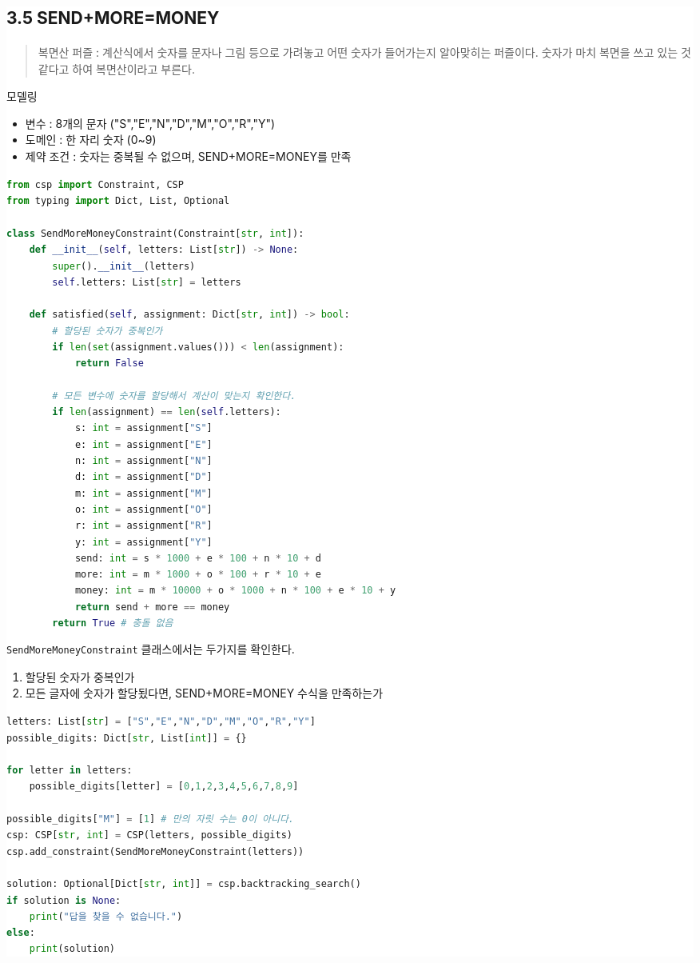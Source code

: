 
## 3.5 SEND+MORE=MONEY
> 복면산 퍼즐 : 계산식에서 숫자를 문자나 그림 등으로 가려놓고 어떤 숫자가 들어가는지 알아맞히는 퍼즐이다. 숫자가 마치 복면을 쓰고 있는 것 같다고 하여 복면산이라고 부른다. 

모델링
- 변수 : 8개의 문자 ("S","E","N","D","M","O","R","Y")
- 도메인 : 한 자리 숫자 (0~9)
- 제약 조건 : 숫자는 중복될 수 없으며, SEND+MORE=MONEY를 만족


```python
from csp import Constraint, CSP
from typing import Dict, List, Optional

class SendMoreMoneyConstraint(Constraint[str, int]):
    def __init__(self, letters: List[str]) -> None:
        super().__init__(letters)
        self.letters: List[str] = letters
            
    def satisfied(self, assignment: Dict[str, int]) -> bool:
        # 할당된 숫자가 중복인가
        if len(set(assignment.values())) < len(assignment):
            return False
        
        # 모든 변수에 숫자를 할당해서 계산이 맞는지 확인한다.
        if len(assignment) == len(self.letters):
            s: int = assignment["S"]
            e: int = assignment["E"]
            n: int = assignment["N"]            
            d: int = assignment["D"]            
            m: int = assignment["M"]            
            o: int = assignment["O"]            
            r: int = assignment["R"]            
            y: int = assignment["Y"]            
            send: int = s * 1000 + e * 100 + n * 10 + d
            more: int = m * 1000 + o * 100 + r * 10 + e
            money: int = m * 10000 + o * 1000 + n * 100 + e * 10 + y
            return send + more == money
        return True # 충돌 없음
```

`SendMoreMoneyConstraint` 클래스에서는 두가지를 확인한다.
1. 할당된 숫자가 중복인가
2. 모든 글자에 숫자가 할당됬다면, SEND+MORE=MONEY 수식을 만족하는가


```python
letters: List[str] = ["S","E","N","D","M","O","R","Y"]
possible_digits: Dict[str, List[int]] = {}

for letter in letters:
    possible_digits[letter] = [0,1,2,3,4,5,6,7,8,9]

possible_digits["M"] = [1] # 만의 자릿 수는 0이 아니다.
csp: CSP[str, int] = CSP(letters, possible_digits)
csp.add_constraint(SendMoreMoneyConstraint(letters))

solution: Optional[Dict[str, int]] = csp.backtracking_search()
if solution is None:
    print("답을 찾을 수 없습니다.")
else:
    print(solution)
```
